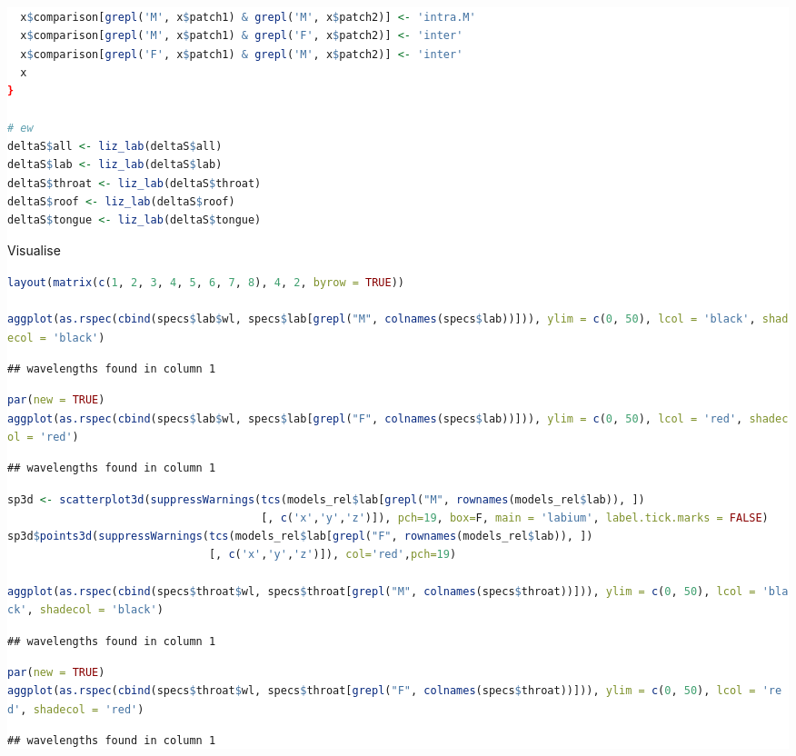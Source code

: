 ``` r
  x$comparison[grepl('M', x$patch1) & grepl('M', x$patch2)] <- 'intra.M'
  x$comparison[grepl('M', x$patch1) & grepl('F', x$patch2)] <- 'inter'
  x$comparison[grepl('F', x$patch1) & grepl('M', x$patch2)] <- 'inter'
  x
}

# ew
deltaS$all <- liz_lab(deltaS$all)
deltaS$lab <- liz_lab(deltaS$lab)
deltaS$throat <- liz_lab(deltaS$throat)
deltaS$roof <- liz_lab(deltaS$roof)
deltaS$tongue <- liz_lab(deltaS$tongue)
```

Visualise

``` r
layout(matrix(c(1, 2, 3, 4, 5, 6, 7, 8), 4, 2, byrow = TRUE))

aggplot(as.rspec(cbind(specs$lab$wl, specs$lab[grepl("M", colnames(specs$lab))])), ylim = c(0, 50), lcol = 'black', shadecol = 'black')
```

    ## wavelengths found in column 1

``` r
par(new = TRUE)
aggplot(as.rspec(cbind(specs$lab$wl, specs$lab[grepl("F", colnames(specs$lab))])), ylim = c(0, 50), lcol = 'red', shadecol = 'red')
```

    ## wavelengths found in column 1

``` r
sp3d <- scatterplot3d(suppressWarnings(tcs(models_rel$lab[grepl("M", rownames(models_rel$lab)), ])
                                       [, c('x','y','z')]), pch=19, box=F, main = 'labium', label.tick.marks = FALSE)
sp3d$points3d(suppressWarnings(tcs(models_rel$lab[grepl("F", rownames(models_rel$lab)), ])
                               [, c('x','y','z')]), col='red',pch=19)

aggplot(as.rspec(cbind(specs$throat$wl, specs$throat[grepl("M", colnames(specs$throat))])), ylim = c(0, 50), lcol = 'black', shadecol = 'black')
```

    ## wavelengths found in column 1

``` r
par(new = TRUE)
aggplot(as.rspec(cbind(specs$throat$wl, specs$throat[grepl("F", colnames(specs$throat))])), ylim = c(0, 50), lcol = 'red', shadecol = 'red')
```

    ## wavelengths found in column 1
